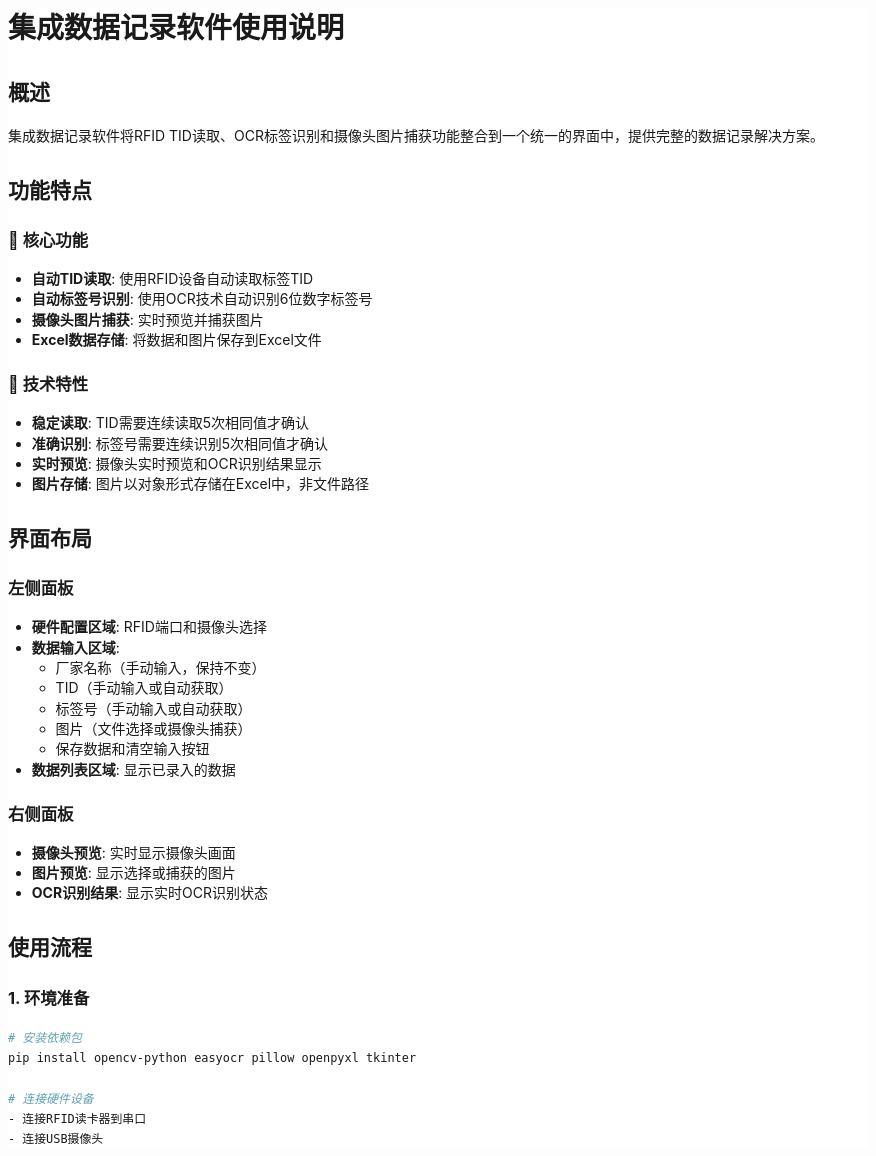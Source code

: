 # 集成数据记录软件使用说明

## 概述

集成数据记录软件将RFID TID读取、OCR标签识别和摄像头图片捕获功能整合到一个统一的界面中，提供完整的数据记录解决方案。

## 功能特点

### 🎯 **核心功能**
- **自动TID读取**: 使用RFID设备自动读取标签TID
- **自动标签号识别**: 使用OCR技术自动识别6位数字标签号
- **摄像头图片捕获**: 实时预览并捕获图片
- **Excel数据存储**: 将数据和图片保存到Excel文件

### 🔧 **技术特性**
- **稳定读取**: TID需要连续读取5次相同值才确认
- **准确识别**: 标签号需要连续识别5次相同值才确认
- **实时预览**: 摄像头实时预览和OCR识别结果显示
- **图片存储**: 图片以对象形式存储在Excel中，非文件路径

## 界面布局

### 左侧面板
- **硬件配置区域**: RFID端口和摄像头选择
- **数据输入区域**:
  - 厂家名称（手动输入，保持不变）
  - TID（手动输入或自动获取）
  - 标签号（手动输入或自动获取）
  - 图片（文件选择或摄像头捕获）
  - 保存数据和清空输入按钮
- **数据列表区域**: 显示已录入的数据

### 右侧面板
- **摄像头预览**: 实时显示摄像头画面
- **图片预览**: 显示选择或捕获的图片
- **OCR识别结果**: 显示实时OCR识别状态

## 使用流程

### 1. 环境准备
```bash
# 安装依赖包
pip install opencv-python easyocr pillow openpyxl tkinter

# 连接硬件设备
- 连接RFID读卡器到串口
- 连接USB摄像头
```
